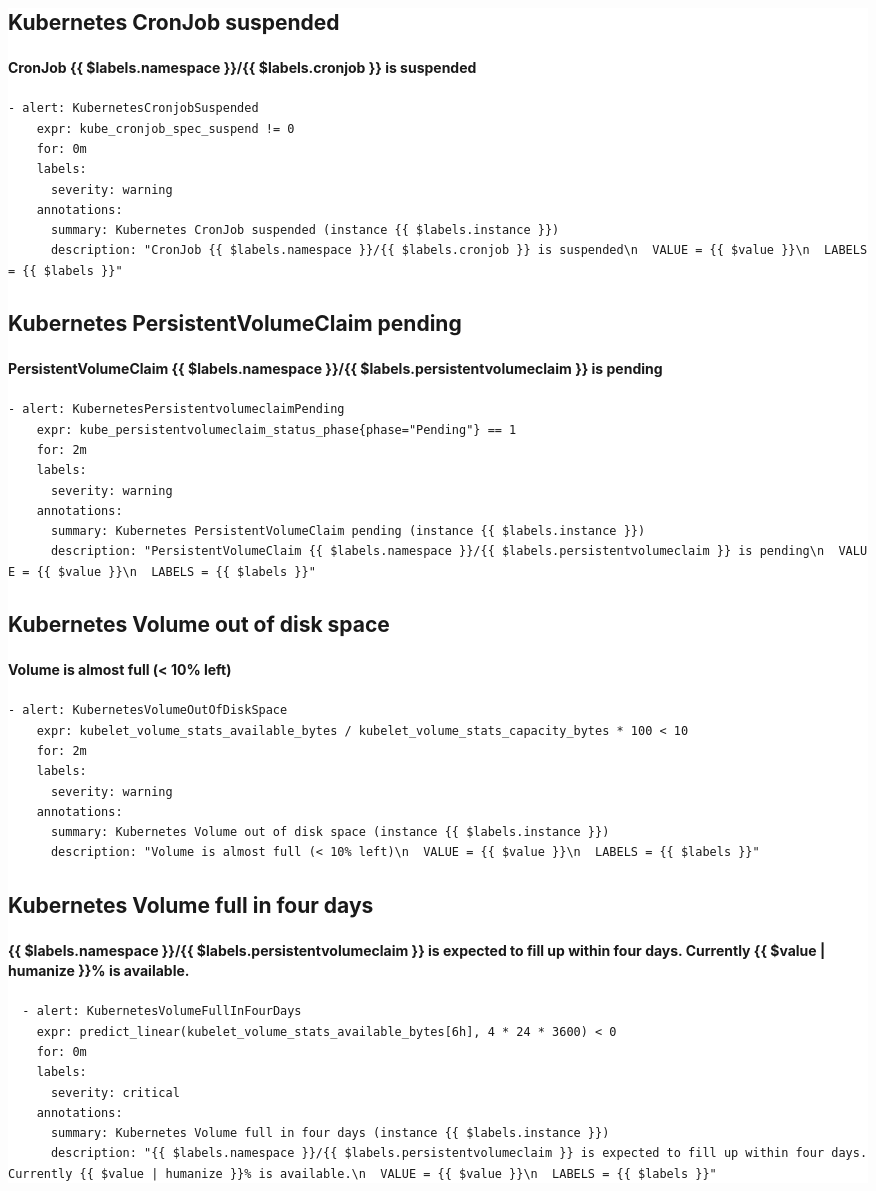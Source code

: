 ## Kubernetes CronJob suspended
#### CronJob {{ $labels.namespace }}/{{ $labels.cronjob }} is suspended
````
- alert: KubernetesCronjobSuspended
    expr: kube_cronjob_spec_suspend != 0
    for: 0m
    labels:
      severity: warning
    annotations:
      summary: Kubernetes CronJob suspended (instance {{ $labels.instance }})
      description: "CronJob {{ $labels.namespace }}/{{ $labels.cronjob }} is suspended\n  VALUE = {{ $value }}\n  LABELS = {{ $labels }}"
````

## Kubernetes PersistentVolumeClaim pending
#### PersistentVolumeClaim {{ $labels.namespace }}/{{ $labels.persistentvolumeclaim }} is pending
````
- alert: KubernetesPersistentvolumeclaimPending
    expr: kube_persistentvolumeclaim_status_phase{phase="Pending"} == 1
    for: 2m
    labels:
      severity: warning
    annotations:
      summary: Kubernetes PersistentVolumeClaim pending (instance {{ $labels.instance }})
      description: "PersistentVolumeClaim {{ $labels.namespace }}/{{ $labels.persistentvolumeclaim }} is pending\n  VALUE = {{ $value }}\n  LABELS = {{ $labels }}"
````

## Kubernetes Volume out of disk space
#### Volume is almost full (< 10% left)
````
- alert: KubernetesVolumeOutOfDiskSpace
    expr: kubelet_volume_stats_available_bytes / kubelet_volume_stats_capacity_bytes * 100 < 10
    for: 2m
    labels:
      severity: warning
    annotations:
      summary: Kubernetes Volume out of disk space (instance {{ $labels.instance }})
      description: "Volume is almost full (< 10% left)\n  VALUE = {{ $value }}\n  LABELS = {{ $labels }}"
````

## Kubernetes Volume full in four days
#### {{ $labels.namespace }}/{{ $labels.persistentvolumeclaim }} is expected to fill up within four days. Currently {{ $value | humanize }}% is available.
````
  - alert: KubernetesVolumeFullInFourDays
    expr: predict_linear(kubelet_volume_stats_available_bytes[6h], 4 * 24 * 3600) < 0
    for: 0m
    labels:
      severity: critical
    annotations:
      summary: Kubernetes Volume full in four days (instance {{ $labels.instance }})
      description: "{{ $labels.namespace }}/{{ $labels.persistentvolumeclaim }} is expected to fill up within four days. Currently {{ $value | humanize }}% is available.\n  VALUE = {{ $value }}\n  LABELS = {{ $labels }}"
````
